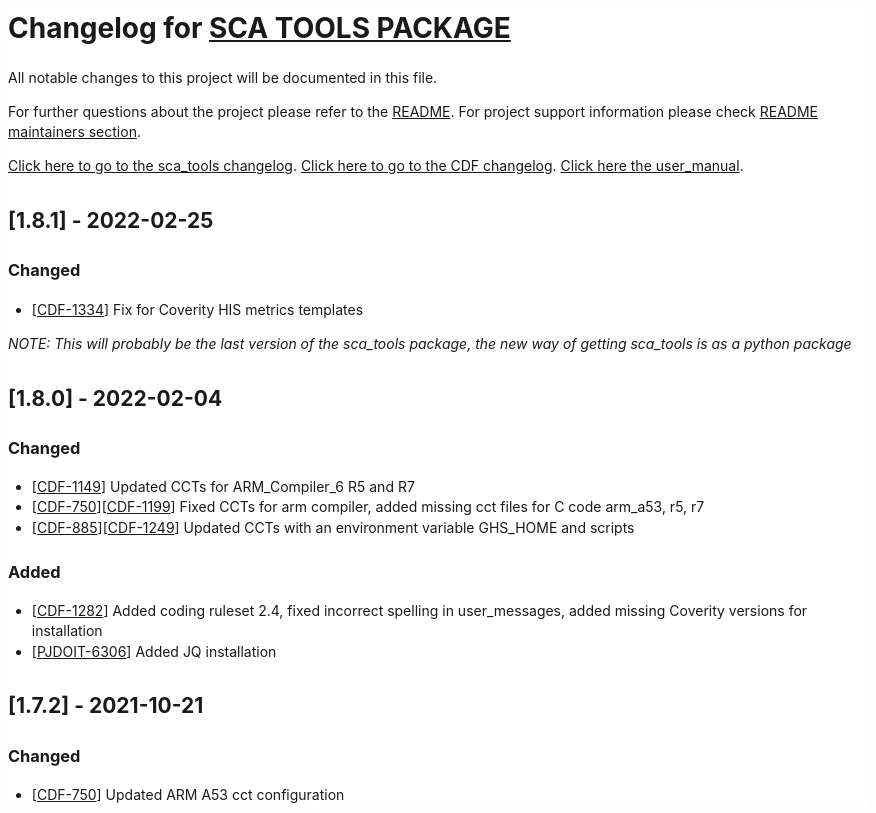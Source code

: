 

# Changelog for [SCA TOOLS PACKAGE](https://sourcecode.socialcoding.bosch.com/projects/CDF/repos/sca_tools_package/browse)

All notable changes to this project will be documented in this file.

For further questions about the project please refer to the [README](readme.md).
For project support information please check [README maintainers section](readme.md#maintainers).

[Click here to go to the sca_tools changelog](sca_tools/changelog.md).
[Click here to go to the CDF changelog](sca_tools/cfg/changelog.md).
[Click here the user_manual](doc/user_manual.md).

## [1.8.1] - 2022-02-25

### Changed

- \[[CDF-1334](https://rb-tracker.bosch.com/tracker/browse/CDF-1334)\] Fix for Coverity HIS metrics templates

*NOTE: This will probably be the last version of the sca_tools package, the new way of getting sca_tools is as a python package*

## [1.8.0] - 2022-02-04

### Changed

- \[[CDF-1149](https://rb-tracker.bosch.com/tracker/browse/CDF-1149)\] Updated CCTs for ARM_Compiler_6 R5 and R7
- \[[CDF-750](https://rb-tracker.bosch.com/tracker/browse/CDF-750)\]\[[CDF-1199](https://rb-tracker.bosch.com/tracker/browse/CDF-1199)\] Fixed CCTs for arm compiler, added missing cct files for C code arm_a53, r5, r7
- \[[CDF-885](https://rb-tracker.bosch.com/tracker/browse/CDF-885)\]\[[CDF-1249](https://rb-tracker.bosch.com/tracker/browse/CDF-1249)\] Updated CCTs with an environment variable GHS_HOME and scripts

### Added

- \[[CDF-1282](https://rb-tracker.bosch.com/tracker/browse/CDF-1282)\] Added coding ruleset 2.4, fixed incorrect spelling in user_messages, added missing Coverity versions for installation
- \[[PJDOIT-6306](https://rb-tracker.bosch.com/tracker08/browse/PJDOIT-6306)\] Added JQ installation

## [1.7.2] - 2021-10-21

### Changed

- \[[CDF-750](https://rb-tracker.bosch.com/tracker/browse/CDF-750)\] Updated ARM A53 cct configuration
